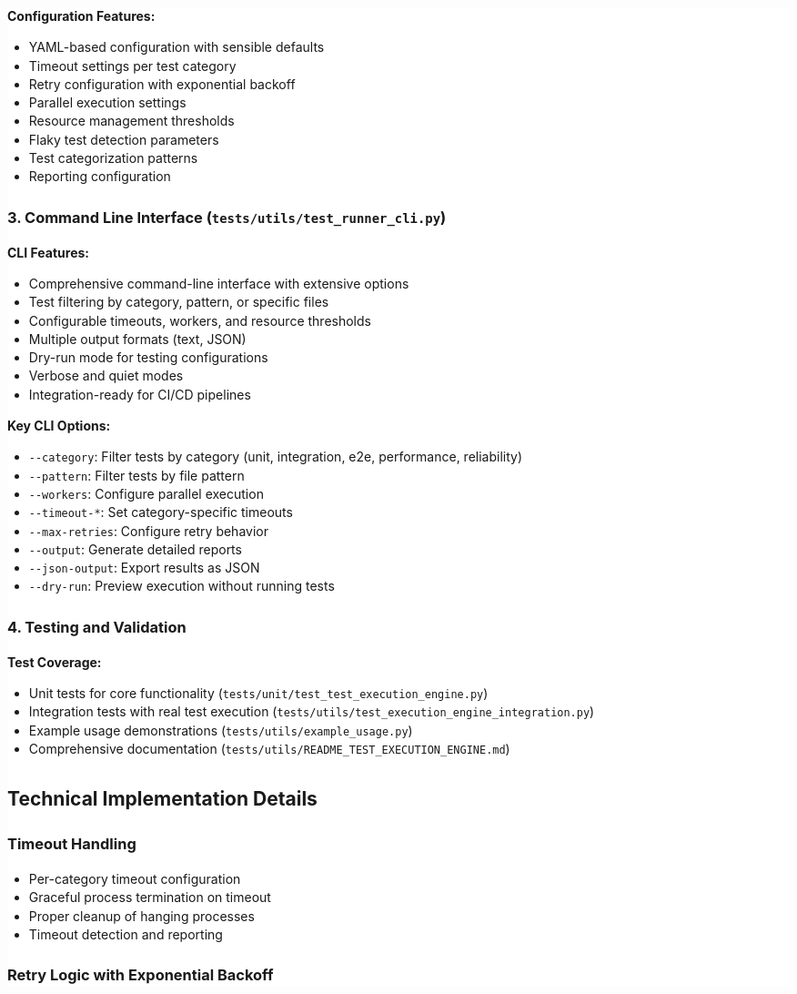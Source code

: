 **Configuration Features:**

- YAML-based configuration with sensible defaults
- Timeout settings per test category
- Retry configuration with exponential backoff
- Parallel execution settings
- Resource management thresholds
- Flaky test detection parameters
- Test categorization patterns
- Reporting configuration

### 3. Command Line Interface (`tests/utils/test_runner_cli.py`)

**CLI Features:**

- Comprehensive command-line interface with extensive options
- Test filtering by category, pattern, or specific files
- Configurable timeouts, workers, and resource thresholds
- Multiple output formats (text, JSON)
- Dry-run mode for testing configurations
- Verbose and quiet modes
- Integration-ready for CI/CD pipelines

**Key CLI Options:**

- `--category`: Filter tests by category (unit, integration, e2e, performance, reliability)
- `--pattern`: Filter tests by file pattern
- `--workers`: Configure parallel execution
- `--timeout-*`: Set category-specific timeouts
- `--max-retries`: Configure retry behavior
- `--output`: Generate detailed reports
- `--json-output`: Export results as JSON
- `--dry-run`: Preview execution without running tests

### 4. Testing and Validation

**Test Coverage:**

- Unit tests for core functionality (`tests/unit/test_test_execution_engine.py`)
- Integration tests with real test execution (`tests/utils/test_execution_engine_integration.py`)
- Example usage demonstrations (`tests/utils/example_usage.py`)
- Comprehensive documentation (`tests/utils/README_TEST_EXECUTION_ENGINE.md`)

## Technical Implementation Details

### Timeout Handling

- Per-category timeout configuration
- Graceful process termination on timeout
- Proper cleanup of hanging processes
- Timeout detection and reporting

### Retry Logic with Exponential Backoff

